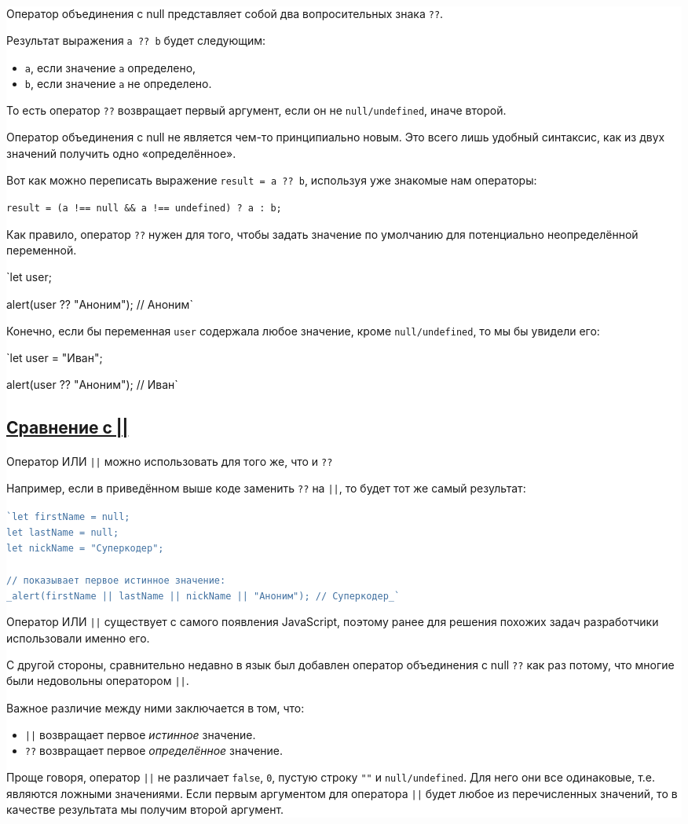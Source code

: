 Оператор объединения с null представляет собой два вопросительных знака `??`.

Результат выражения `a ?? b` будет следующим:

-   `a`, если значение `a` определено,
-   `b`, если значение `a` не определено.

То есть оператор `??` возвращает первый аргумент, если он не `null/undefined`, иначе второй.

Оператор объединения с null не является чем-то принципиально новым. Это всего лишь удобный синтаксис, как из двух значений получить одно «определённое».

Вот как можно переписать выражение `result = a ?? b`, используя уже знакомые нам операторы:

`result = (a !== null && a !== undefined) ? a : b;`

Как правило, оператор `??` нужен для того, чтобы задать значение по умолчанию для потенциально неопределённой переменной.

`let user;

alert(user ?? "Аноним"); // Аноним`

Конечно, если бы переменная `user` содержала любое значение, кроме `null/undefined`, то мы бы увидели его:

`let user = "Иван";

alert(user ?? "Аноним"); // Иван`

## [Сравнение с ||](https://learn.javascript.ru/nullish-coalescing-operator#sravnenie-s)

Оператор ИЛИ `||` можно использовать для того же, что и `??`

Например, если в приведённом выше коде заменить `??` на `||`, то будет тот же самый результат:
```javascript
`let firstName = null;
let lastName = null;
let nickName = "Суперкодер";

// показывает первое истинное значение:
_alert(firstName || lastName || nickName || "Аноним"); // Суперкодер_`
```
Оператор ИЛИ `||` существует с самого появления JavaScript, поэтому ранее для решения похожих задач разработчики использовали именно его.

С другой стороны, сравнительно недавно в язык был добавлен оператор объединения с null `??` как раз потому, что многие были недовольны оператором `||`.

Важное различие между ними заключается в том, что:

-   `||` возвращает первое _истинное_ значение.
-   `??` возвращает первое _определённое_ значение.

Проще говоря, оператор `||` не различает `false`, `0`, пустую строку `""` и `null/undefined`. Для него они все одинаковые, т.е. являются ложными значениями. Если первым аргументом для оператора `||` будет любое из перечисленных значений, то в качестве результата мы получим второй аргумент.
